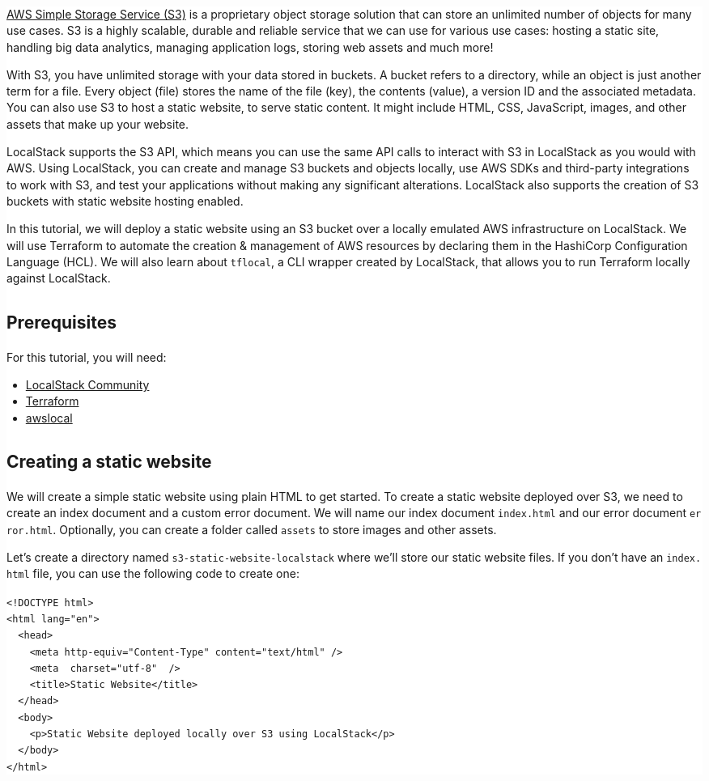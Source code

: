 [AWS Simple Storage Service (S3)](https://aws.amazon.com/s3/) is a proprietary object storage solution that can store an unlimited number of objects for many use cases. S3 is a highly scalable, durable and reliable service that we can use for various use cases: hosting a static site, handling big data analytics, managing application logs, storing web assets and much more!

With S3, you have unlimited storage with your data stored in buckets. A bucket refers to a directory, while an object is just another term for a file. Every object (file) stores the name of the file (key), the contents (value), a version ID and the associated metadata. You can also use S3 to host a static website, to serve static content. It might include HTML, CSS, JavaScript, images, and other assets that make up your website.

LocalStack supports the S3 API, which means you can use the same API calls to interact with S3 in LocalStack as you would with AWS. Using LocalStack, you can create and manage S3 buckets and objects locally, use AWS SDKs and third-party integrations to work with S3, and test your applications without making any significant alterations. LocalStack also supports the creation of S3 buckets with static website hosting enabled.

In this tutorial, we will deploy a static website using an S3 bucket over a locally emulated AWS infrastructure on LocalStack. We will use Terraform to automate the creation & management of AWS resources by declaring them in the HashiCorp Configuration Language (HCL). We will also learn about `tflocal`, a CLI wrapper created by LocalStack, that allows you to run Terraform locally against LocalStack.

Prerequisites
-------------

For this tutorial, you will need:

*   [LocalStack Community](https://github.com/localstack/localstack)
*   [Terraform](https://www.terraform.io/downloads.html)
*   [awslocal](https://github.com/localstack/awscli-local)

Creating a static website
-------------------------

We will create a simple static website using plain HTML to get started. To create a static website deployed over S3, we need to create an index document and a custom error document. We will name our index document `index.html` and our error document `error.html`. Optionally, you can create a folder called `assets` to store images and other assets.

Let’s create a directory named `s3-static-website-localstack` where we’ll store our static website files. If you don’t have an `index.html` file, you can use the following code to create one:

    <!DOCTYPE html>
    <html lang="en">
      <head>
        <meta http-equiv="Content-Type" content="text/html" />
        <meta  charset="utf-8"  />
        <title>Static Website</title>
      </head>
      <body>
        <p>Static Website deployed locally over S3 using LocalStack</p>
      </body>
    </html>
    
